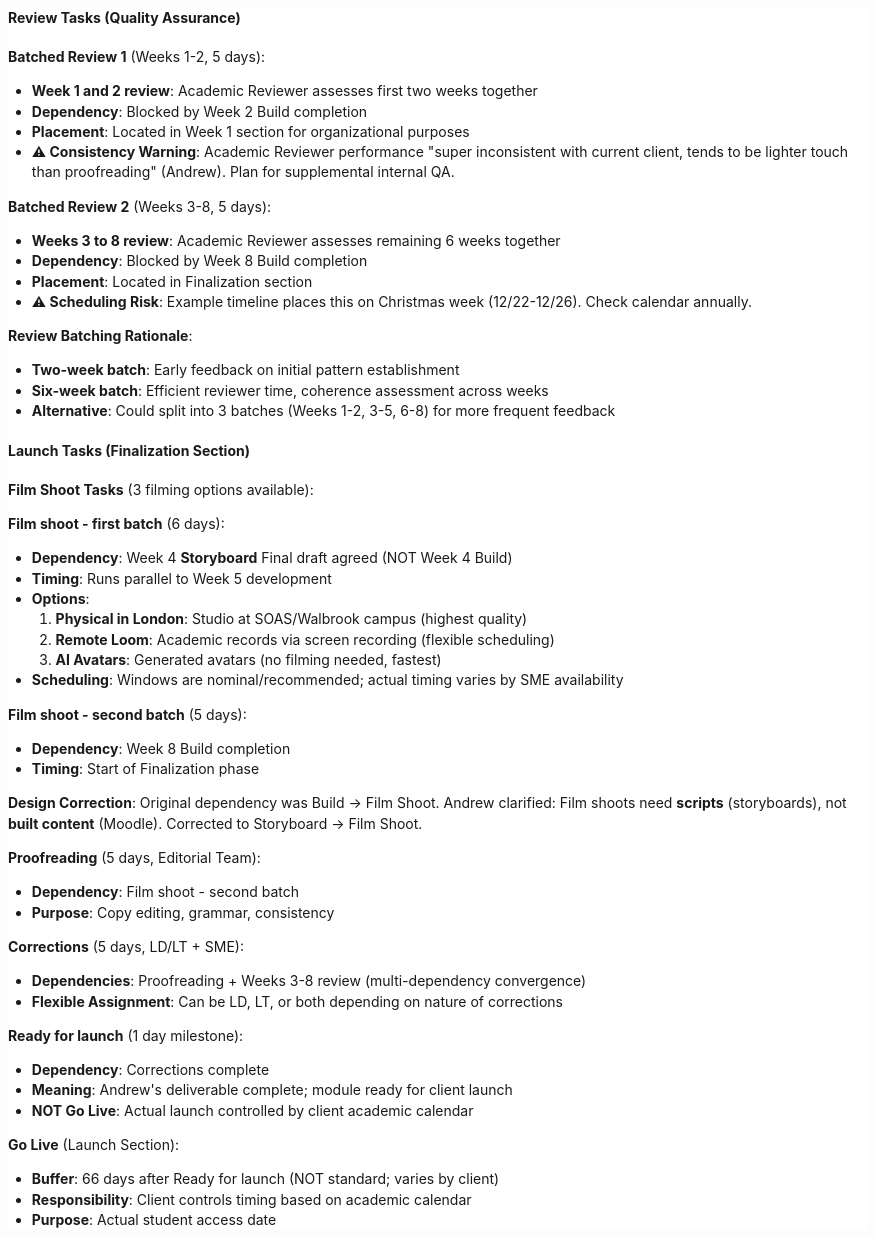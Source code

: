 #### Review Tasks (Quality Assurance)

**Batched Review 1** (Weeks 1-2, 5 days):
- **Week 1 and 2 review**: Academic Reviewer assesses first two weeks together
- **Dependency**: Blocked by Week 2 Build completion
- **Placement**: Located in Week 1 section for organizational purposes
- **⚠️ Consistency Warning**: Academic Reviewer performance "super inconsistent with current client, tends to be lighter touch than proofreading" (Andrew). Plan for supplemental internal QA.

**Batched Review 2** (Weeks 3-8, 5 days):
- **Weeks 3 to 8 review**: Academic Reviewer assesses remaining 6 weeks together
- **Dependency**: Blocked by Week 8 Build completion
- **Placement**: Located in Finalization section
- **⚠️ Scheduling Risk**: Example timeline places this on Christmas week (12/22-12/26). Check calendar annually.

**Review Batching Rationale**:
- **Two-week batch**: Early feedback on initial pattern establishment
- **Six-week batch**: Efficient reviewer time, coherence assessment across weeks
- **Alternative**: Could split into 3 batches (Weeks 1-2, 3-5, 6-8) for more frequent feedback

#### Launch Tasks (Finalization Section)

**Film Shoot Tasks** (3 filming options available):

**Film shoot - first batch** (6 days):
- **Dependency**: Week 4 **Storyboard** Final draft agreed (NOT Week 4 Build)
- **Timing**: Runs parallel to Week 5 development
- **Options**:
  1. **Physical in London**: Studio at SOAS/Walbrook campus (highest quality)
  2. **Remote Loom**: Academic records via screen recording (flexible scheduling)
  3. **AI Avatars**: Generated avatars (no filming needed, fastest)
- **Scheduling**: Windows are nominal/recommended; actual timing varies by SME availability

**Film shoot - second batch** (5 days):
- **Dependency**: Week 8 Build completion
- **Timing**: Start of Finalization phase

**Design Correction**: Original dependency was Build → Film Shoot. Andrew clarified: Film shoots need **scripts** (storyboards), not **built content** (Moodle). Corrected to Storyboard → Film Shoot.

**Proofreading** (5 days, Editorial Team):
- **Dependency**: Film shoot - second batch
- **Purpose**: Copy editing, grammar, consistency

**Corrections** (5 days, LD/LT + SME):
- **Dependencies**: Proofreading + Weeks 3-8 review (multi-dependency convergence)
- **Flexible Assignment**: Can be LD, LT, or both depending on nature of corrections

**Ready for launch** (1 day milestone):
- **Dependency**: Corrections complete
- **Meaning**: Andrew's deliverable complete; module ready for client launch
- **NOT Go Live**: Actual launch controlled by client academic calendar

**Go Live** (Launch Section):
- **Buffer**: 66 days after Ready for launch (NOT standard; varies by client)
- **Responsibility**: Client controls timing based on academic calendar
- **Purpose**: Actual student access date
